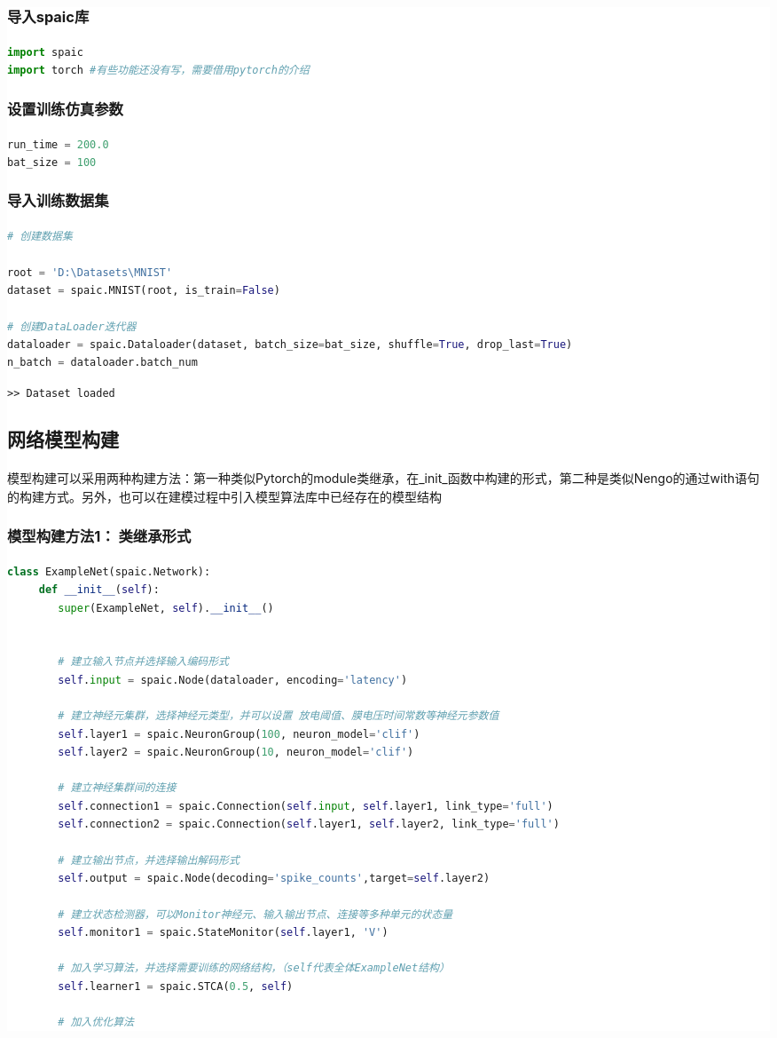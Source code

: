 ### 导入spaic库


```python
import spaic
import torch #有些功能还没有写，需要借用pytorch的介绍
```

### 设置训练仿真参数


```python
run_time = 200.0
bat_size = 100
```

### 导入训练数据集


```python
# 创建数据集

root = 'D:\Datasets\MNIST'
dataset = spaic.MNIST(root, is_train=False)

# 创建DataLoader迭代器
dataloader = spaic.Dataloader(dataset, batch_size=bat_size, shuffle=True, drop_last=True)
n_batch = dataloader.batch_num
```

    >> Dataset loaded


## 网络模型构建
模型构建可以采用两种构建方法：第一种类似Pytorch的module类继承，在_init_函数中构建的形式，第二种是类似Nengo的通过with语句的构建方式。另外，也可以在建模过程中引入模型算法库中已经存在的模型结构

### 模型构建方法1： 类继承形式


```python
class ExampleNet(spaic.Network):
     def __init__(self):
        super(ExampleNet, self).__init__()
        
        
        # 建立输入节点并选择输入编码形式
        self.input = spaic.Node(dataloader, encoding='latency')
              
        # 建立神经元集群，选择神经元类型，并可以设置 放电阈值、膜电压时间常数等神经元参数值
        self.layer1 = spaic.NeuronGroup(100, neuron_model='clif')
        self.layer2 = spaic.NeuronGroup(10, neuron_model='clif')
        
        # 建立神经集群间的连接
        self.connection1 = spaic.Connection(self.input, self.layer1, link_type='full')
        self.connection2 = spaic.Connection(self.layer1, self.layer2, link_type='full')
        
        # 建立输出节点，并选择输出解码形式
        self.output = spaic.Node(decoding='spike_counts',target=self.layer2)

        # 建立状态检测器，可以Monitor神经元、输入输出节点、连接等多种单元的状态量
        self.monitor1 = spaic.StateMonitor(self.layer1, 'V')

        # 加入学习算法，并选择需要训练的网络结构，（self代表全体ExampleNet结构）
        self.learner1 = spaic.STCA(0.5, self)
        
        # 加入优化算法
```